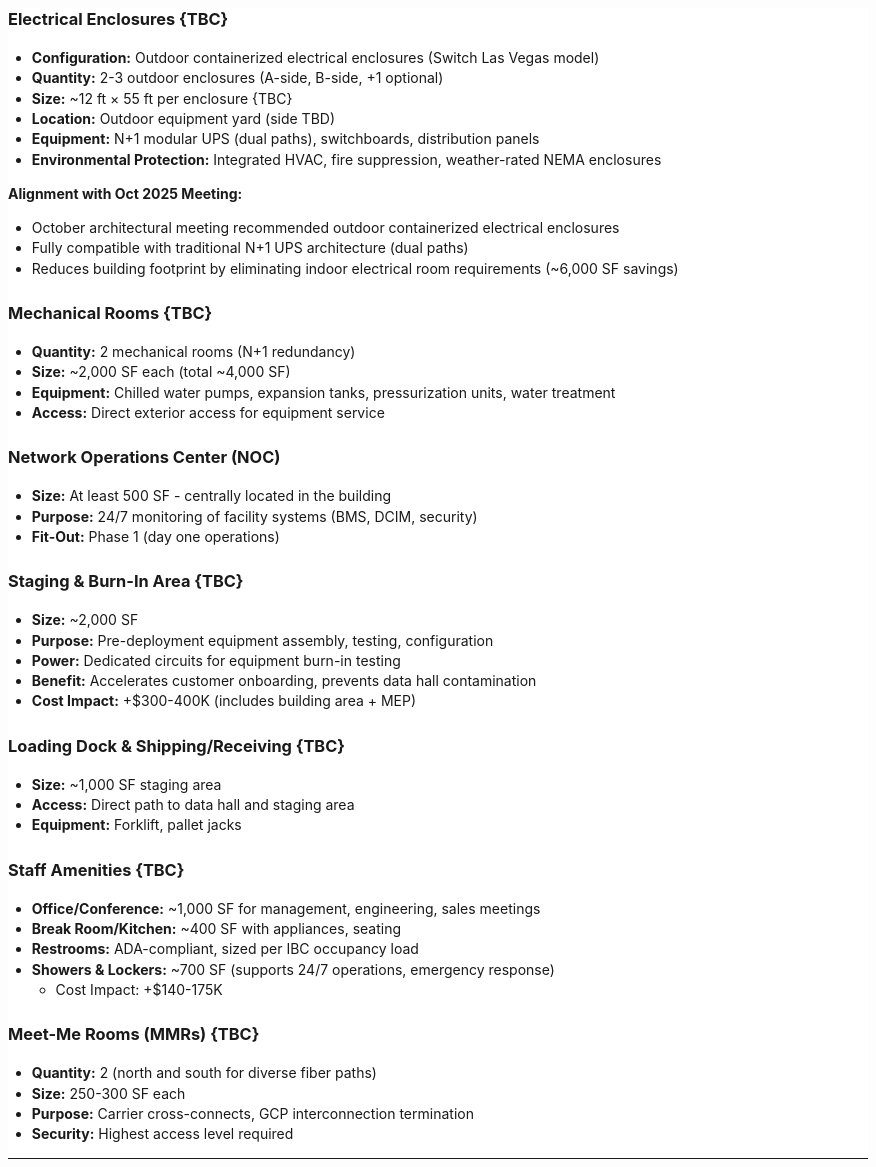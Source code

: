 ### Electrical Enclosures {TBC}
- **Configuration:** Outdoor containerized electrical enclosures (Switch Las Vegas model)
- **Quantity:** 2-3 outdoor enclosures (A-side, B-side, +1 optional)
- **Size:** ~12 ft × 55 ft per enclosure {TBC}
- **Location:** Outdoor equipment yard (side TBD)
- **Equipment:** N+1 modular UPS (dual paths), switchboards, distribution panels
- **Environmental Protection:** Integrated HVAC, fire suppression, weather-rated NEMA enclosures

**Alignment with Oct 2025 Meeting:**
- October architectural meeting recommended outdoor containerized electrical enclosures
- Fully compatible with traditional N+1 UPS architecture (dual paths)
- Reduces building footprint by eliminating indoor electrical room requirements (~6,000 SF savings)

### Mechanical Rooms {TBC}
- **Quantity:** 2 mechanical rooms (N+1 redundancy)
- **Size:** ~2,000 SF each (total ~4,000 SF)
- **Equipment:** Chilled water pumps, expansion tanks, pressurization units, water treatment
- **Access:** Direct exterior access for equipment service

### Network Operations Center (NOC)
- **Size:** At least 500 SF - centrally located in the building
- **Purpose:** 24/7 monitoring of facility systems (BMS, DCIM, security)
- **Fit-Out:** Phase 1 (day one operations)

### Staging & Burn-In Area {TBC}
- **Size:** ~2,000 SF
- **Purpose:** Pre-deployment equipment assembly, testing, configuration
- **Power:** Dedicated circuits for equipment burn-in testing
- **Benefit:** Accelerates customer onboarding, prevents data hall contamination
- **Cost Impact:** +$300-400K (includes building area + MEP)

### Loading Dock & Shipping/Receiving {TBC}
- **Size:** ~1,000 SF staging area
- **Access:** Direct path to data hall and staging area
- **Equipment:** Forklift, pallet jacks

### Staff Amenities {TBC}
- **Office/Conference:** ~1,000 SF for management, engineering, sales meetings
- **Break Room/Kitchen:** ~400 SF with appliances, seating
- **Restrooms:** ADA-compliant, sized per IBC occupancy load
- **Showers & Lockers:** ~700 SF (supports 24/7 operations, emergency response)
  - Cost Impact: +$140-175K

### Meet-Me Rooms (MMRs) {TBC}
- **Quantity:** 2 (north and south for diverse fiber paths)
- **Size:** 250-300 SF each
- **Purpose:** Carrier cross-connects, GCP interconnection termination
- **Security:** Highest access level required

---
